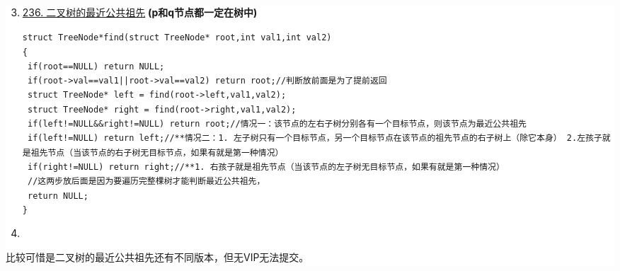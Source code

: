    

3. [236. 二叉树的最近公共祖先](https://leetcode.cn/problems/lowest-common-ancestor-of-a-binary-tree/) **(p和q节点都一定在树中)**

   ```
   struct TreeNode*find(struct TreeNode* root,int val1,int val2)
   {
   	if(root==NULL) return NULL;
   	if(root->val==val1||root->val==val2) return root;//判断放前面是为了提前返回
   	struct TreeNode* left = find(root->left,val1,val2);
   	struct TreeNode* right = find(root->right,val1,val2);
   	if(left!=NULL&&right!=NULL) return root;//情况一：该节点的左右子树分别各有一个目标节点，则该节点为最近公共祖先
   	if(left!=NULL) return left;//**情况二：1. 左子树只有一个目标节点，另一个目标节点在该节点的祖先节点的右子树上（除它本身） 2.左孩子就是祖先节点（当该节点的右子树无目标节点，如果有就是第一种情况）
   	if(right!=NULL) return right;//**1. 右孩子就是祖先节点（当该节点的左子树无目标节点，如果有就是第一种情况）
   	//这两步放后面是因为要遍历完整棵树才能判断最近公共祖先，
   	return NULL;
   }
   ```

   

4. 

比较可惜是二叉树的最近公共祖先还有不同版本，但无VIP无法提交。
